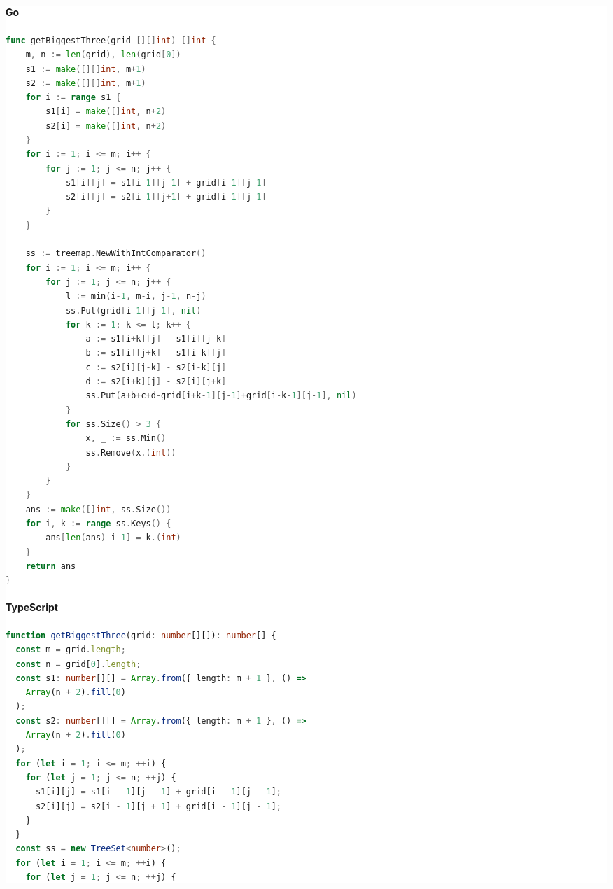 #### Go

```go
func getBiggestThree(grid [][]int) []int {
	m, n := len(grid), len(grid[0])
	s1 := make([][]int, m+1)
	s2 := make([][]int, m+1)
	for i := range s1 {
		s1[i] = make([]int, n+2)
		s2[i] = make([]int, n+2)
	}
	for i := 1; i <= m; i++ {
		for j := 1; j <= n; j++ {
			s1[i][j] = s1[i-1][j-1] + grid[i-1][j-1]
			s2[i][j] = s2[i-1][j+1] + grid[i-1][j-1]
		}
	}

	ss := treemap.NewWithIntComparator()
	for i := 1; i <= m; i++ {
		for j := 1; j <= n; j++ {
			l := min(i-1, m-i, j-1, n-j)
			ss.Put(grid[i-1][j-1], nil)
			for k := 1; k <= l; k++ {
				a := s1[i+k][j] - s1[i][j-k]
				b := s1[i][j+k] - s1[i-k][j]
				c := s2[i][j-k] - s2[i-k][j]
				d := s2[i+k][j] - s2[i][j+k]
				ss.Put(a+b+c+d-grid[i+k-1][j-1]+grid[i-k-1][j-1], nil)
			}
			for ss.Size() > 3 {
				x, _ := ss.Min()
				ss.Remove(x.(int))
			}
		}
	}
	ans := make([]int, ss.Size())
	for i, k := range ss.Keys() {
		ans[len(ans)-i-1] = k.(int)
	}
	return ans
}
```

#### TypeScript

```ts
function getBiggestThree(grid: number[][]): number[] {
  const m = grid.length;
  const n = grid[0].length;
  const s1: number[][] = Array.from({ length: m + 1 }, () =>
    Array(n + 2).fill(0)
  );
  const s2: number[][] = Array.from({ length: m + 1 }, () =>
    Array(n + 2).fill(0)
  );
  for (let i = 1; i <= m; ++i) {
    for (let j = 1; j <= n; ++j) {
      s1[i][j] = s1[i - 1][j - 1] + grid[i - 1][j - 1];
      s2[i][j] = s2[i - 1][j + 1] + grid[i - 1][j - 1];
    }
  }
  const ss = new TreeSet<number>();
  for (let i = 1; i <= m; ++i) {
    for (let j = 1; j <= n; ++j) {
```